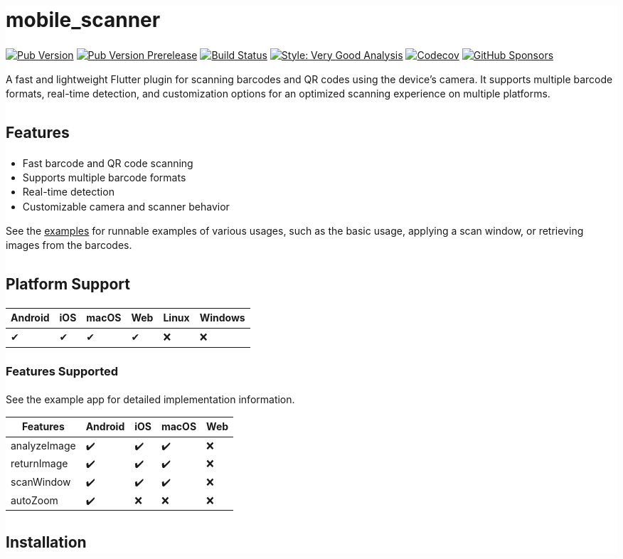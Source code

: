 # mobile_scanner

[![Pub Version](https://img.shields.io/pub/v/mobile_scanner.svg)](https://pub.dev/packages/mobile_scanner)
[![Pub Version Prerelease](https://img.shields.io/pub/v/mobile_scanner.svg?include_prereleases)](https://pub.dev/packages/mobile_scanner)
[![Build Status](https://github.com/juliansteenbakker/mobile_scanner/actions/workflows/code-coverage.yml/badge.svg)](https://github.com/juliansteenbakker/mobile_scanner/actions/workflows/code-coverage.yml)
[![Style: Very Good Analysis](https://img.shields.io/badge/style-very_good_analysis-B22C89.svg)](https://pub.dev/packages/very_good_analysis)
[![Codecov](https://codecov.io/gh/juliansteenbakker/mobile_scanner/graph/badge.svg?token=RGE4XVOGJ5)](https://codecov.io/gh/juliansteenbakker/mobile_scanner)
[![GitHub Sponsors](https://img.shields.io/github/sponsors/juliansteenbakker)](https://github.com/sponsors/juliansteenbakker)

A fast and lightweight Flutter plugin for scanning barcodes and QR codes using the device’s camera. It supports multiple barcode formats, real-time detection, and customization options for an optimized scanning experience on multiple platforms.

## Features

- Fast barcode and QR code scanning
- Supports multiple barcode formats
- Real-time detection
- Customizable camera and scanner behavior

See the [examples](example/README.md) for runnable examples of various usages, such as the basic usage, applying a scan window, or retrieving images from the barcodes.

## Platform Support

| Android | iOS | macOS | Web | Linux | Windows |
|---------|-----|-------|-----|-------|---------|
| ✔       | ✔   | ✔     | ✔   | :x:   | :x:     |

### Features Supported

See the example app for detailed implementation information.

| Features     | Android            | iOS                | macOS              | Web |
|--------------|--------------------|--------------------|--------------------|-----|
| analyzeImage | :heavy_check_mark: | :heavy_check_mark: | :heavy_check_mark: | :x: |
| returnImage  | :heavy_check_mark: | :heavy_check_mark: | :heavy_check_mark: | :x: |
| scanWindow   | :heavy_check_mark: | :heavy_check_mark: | :heavy_check_mark: | :x: |
| autoZoom     | :heavy_check_mark: | :x:                | :x:                | :x: |

## Installation
